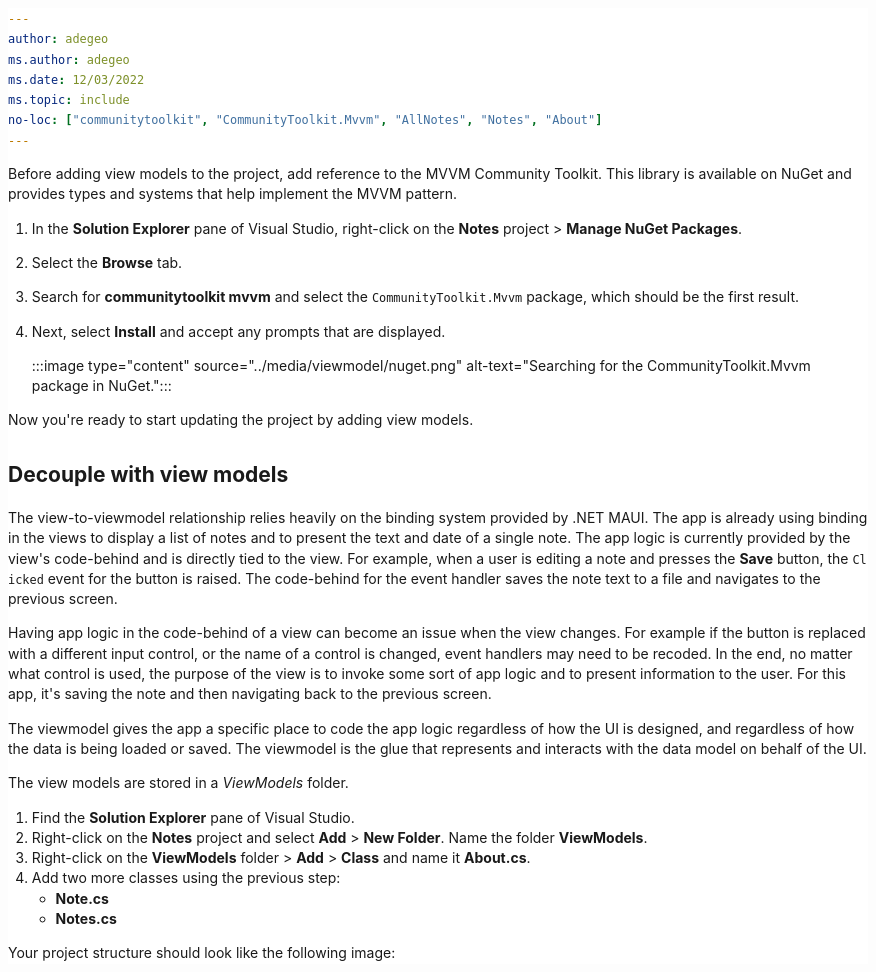 ```yaml
---
author: adegeo
ms.author: adegeo
ms.date: 12/03/2022
ms.topic: include
no-loc: ["communitytoolkit", "CommunityToolkit.Mvvm", "AllNotes", "Notes", "About"]
---
```


Before adding view models to the project, add reference to the MVVM Community Toolkit. This library is available on NuGet and provides types and systems that help implement the MVVM pattern.

01. In the **Solution Explorer** pane of Visual Studio, right-click on the **Notes** project > **Manage NuGet Packages**.
01. Select the **Browse** tab.
01. Search for **communitytoolkit mvvm** and select the `CommunityToolkit.Mvvm` package, which should be the first result.
01. Next, select **Install** and accept any prompts that are displayed.

    :::image type="content" source="../media/viewmodel/nuget.png" alt-text="Searching for the CommunityToolkit.Mvvm package in NuGet.":::

Now you're ready to start updating the project by adding view models.

## Decouple with view models

The view-to-viewmodel relationship relies heavily on the binding system provided by .NET MAUI. The app is already using binding in the views to display a list of notes and to present the text and date of a single note. The app logic is currently provided by the view's code-behind and is directly tied to the view. For example, when a user is editing a note and presses the **Save** button, the `Clicked` event for the button is raised. The code-behind for the event handler saves the note text to a file and navigates to the previous screen.

Having app logic in the code-behind of a view can become an issue when the view changes. For example if the button is replaced with a different input control, or the name of a control is changed, event handlers may need to be recoded. In the end, no matter what control is used, the purpose of the view is to invoke some sort of app logic and to present information to the user. For this app, it's saving the note and then navigating back to the previous screen.

The viewmodel gives the app a specific place to code the app logic regardless of how the UI is designed, and regardless of how the data is being loaded or saved. The viewmodel is the glue that represents and interacts with the data model on behalf of the UI.

The view models are stored in a _ViewModels_ folder.

01. Find the **Solution Explorer** pane of Visual Studio.
01. Right-click on the **Notes** project and select **Add** > **New Folder**. Name the folder **ViewModels**.
01. Right-click on the **ViewModels** folder > **Add** > **Class** and name it **About.cs**.
01. Add two more classes using the previous step:
    - **Note.cs**
    - **Notes.cs**

Your project structure should look like the following image:
